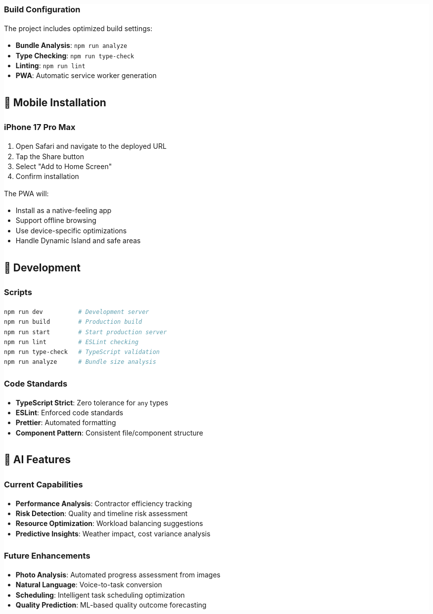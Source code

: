 ### Build Configuration

The project includes optimized build settings:
- **Bundle Analysis**: `npm run analyze`
- **Type Checking**: `npm run type-check`
- **Linting**: `npm run lint`
- **PWA**: Automatic service worker generation

## 📱 Mobile Installation

### iPhone 17 Pro Max
1. Open Safari and navigate to the deployed URL
2. Tap the Share button
3. Select "Add to Home Screen"
4. Confirm installation

The PWA will:
- Install as a native-feeling app
- Support offline browsing
- Use device-specific optimizations
- Handle Dynamic Island and safe areas

## 🔧 Development

### Scripts
```bash
npm run dev          # Development server
npm run build        # Production build
npm run start        # Start production server
npm run lint         # ESLint checking
npm run type-check   # TypeScript validation
npm run analyze      # Bundle size analysis
```

### Code Standards
- **TypeScript Strict**: Zero tolerance for `any` types
- **ESLint**: Enforced code standards
- **Prettier**: Automated formatting
- **Component Pattern**: Consistent file/component structure

## 🤖 AI Features

### Current Capabilities
- **Performance Analysis**: Contractor efficiency tracking
- **Risk Detection**: Quality and timeline risk assessment
- **Resource Optimization**: Workload balancing suggestions
- **Predictive Insights**: Weather impact, cost variance analysis

### Future Enhancements
- **Photo Analysis**: Automated progress assessment from images
- **Natural Language**: Voice-to-task conversion
- **Scheduling**: Intelligent task scheduling optimization
- **Quality Prediction**: ML-based quality outcome forecasting
